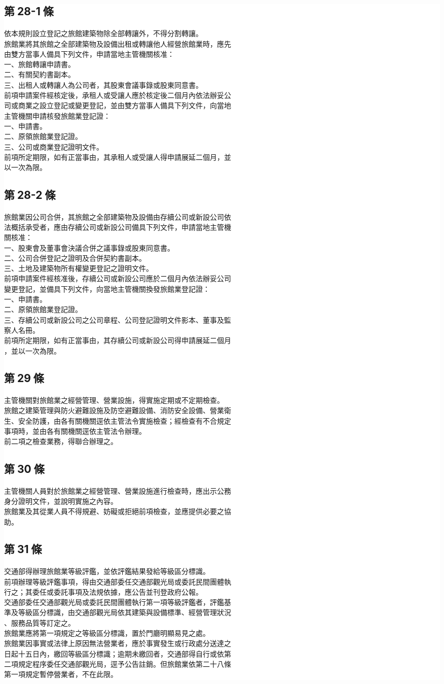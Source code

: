 第 28-1 條
----------
依本規則設立登記之旅館建築物除全部轉讓外，不得分割轉讓。  
旅館業將其旅館之全部建築物及設備出租或轉讓他人經營旅館業時，應先  
由雙方當事人備具下列文件，申請當地主管機關核准：  
一、旅館轉讓申請書。  
二、有關契約書副本。  
三、出租人或轉讓人為公司者，其股東會議事錄或股東同意書。  
前項申請案件經核定後，承租人或受讓人應於核定後二個月內依法辦妥公  
司或商業之設立登記或變更登記，並由雙方當事人備具下列文件，向當地  
主管機關申請核發旅館業登記證：  
一、申請書。  
二、原領旅館業登記證。  
三、公司或商業登記證明文件。  
前項所定期限，如有正當事由，其承租人或受讓人得申請展延二個月，並  
以一次為限。

第 28-2 條
----------
旅館業因公司合併，其旅館之全部建築物及設備由存續公司或新設公司依  
法概括承受者，應由存續公司或新設公司備具下列文件，申請當地主管機  
關核准：  
一、股東會及董事會決議合併之議事錄或股東同意書。  
二、公司合併登記之證明及合併契約書副本。  
三、土地及建築物所有權變更登記之證明文件。  
前項申請案件經核准後，存續公司或新設公司應於二個月內依法辦妥公司  
變更登記，並備具下列文件，向當地主管機關換發旅館業登記證：  
一、申請書。  
二、原領旅館業登記證。  
三、存續公司或新設公司之公司章程、公司登記證明文件影本、董事及監  
    察人名冊。  
前項所定期限，如有正當事由，其存續公司或新設公司得申請展延二個月  
，並以一次為限。

第 29 條
--------
主管機關對旅館業之經營管理、營業設施，得實施定期或不定期檢查。  
旅館之建築管理與防火避難設施及防空避難設備、消防安全設備、營業衛  
生、安全防護，由各有關機關逕依主管法令實施檢查；經檢查有不合規定  
事項時，並由各有關機關逕依主管法令辦理。  
前二項之檢查業務，得聯合辦理之。

第 30 條
--------
主管機關人員對於旅館業之經營管理、營業設施進行檢查時，應出示公務  
身分證明文件，並說明實施之內容。  
旅館業及其從業人員不得規避、妨礙或拒絕前項檢查，並應提供必要之協  
助。

第 31 條
--------
交通部得辦理旅館業等級評鑑，並依評鑑結果發給等級區分標識。  
前項辦理等級評鑑事項，得由交通部委任交通部觀光局或委託民間團體執  
行之；其委任或委託事項及法規依據，應公告並刊登政府公報。  
交通部委任交通部觀光局或委託民間團體執行第一項等級評鑑者，評鑑基  
準及等級區分標識，由交通部觀光局依其建築與設備標準、經營管理狀況  
、服務品質等訂定之。  
旅館業應將第一項規定之等級區分標識，置於門廳明顯易見之處。  
旅館業因事實或法律上原因無法營業者，應於事實發生或行政處分送達之  
日起十五日內，繳回等級區分標識；逾期未繳回者，交通部得自行或依第  
二項規定程序委任交通部觀光局，逕予公告註銷。但旅館業依第二十八條  
第一項規定暫停營業者，不在此限。
